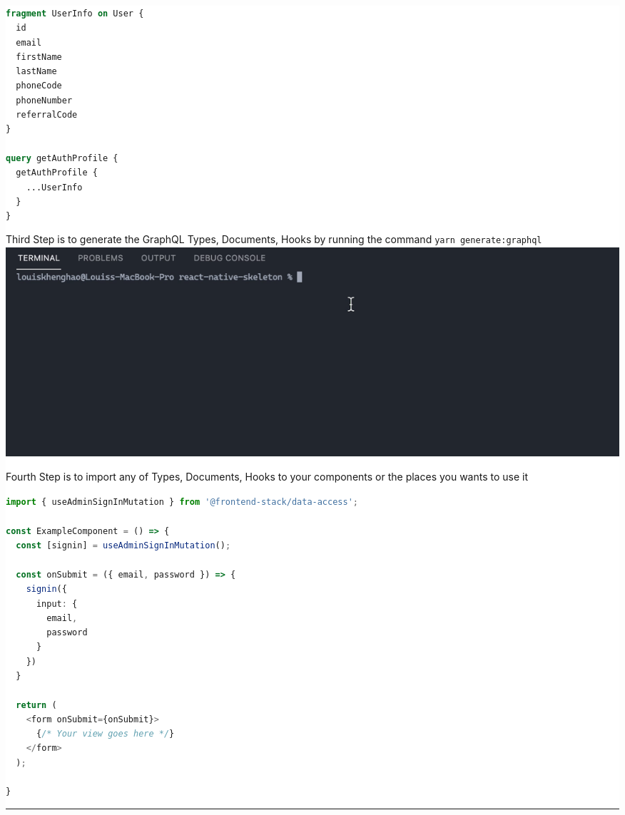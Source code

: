 ```GraphQL
fragment UserInfo on User {
  id
  email
  firstName
  lastName
  phoneCode
  phoneNumber
  referralCode
}

query getAuthProfile {
  getAuthProfile {
    ...UserInfo
  }
}
```

Third Step is to generate the GraphQL Types, Documents, Hooks by running the command `yarn generate:graphql`
![GraphQL Codegen](./docs/generate-graphql.gif)

Fourth Step is to import any of Types, Documents, Hooks to your components or the places you wants to use it

```TypeScript
import { useAdminSignInMutation } from '@frontend-stack/data-access';

const ExampleComponent = () => {
  const [signin] = useAdminSignInMutation();

  const onSubmit = ({ email, password }) => {
    signin({
      input: {
        email,
        password
      }
    })
  }

  return (
    <form onSubmit={onSubmit}>
      {/* Your view goes here */}
    </form>
  );

}
```

---